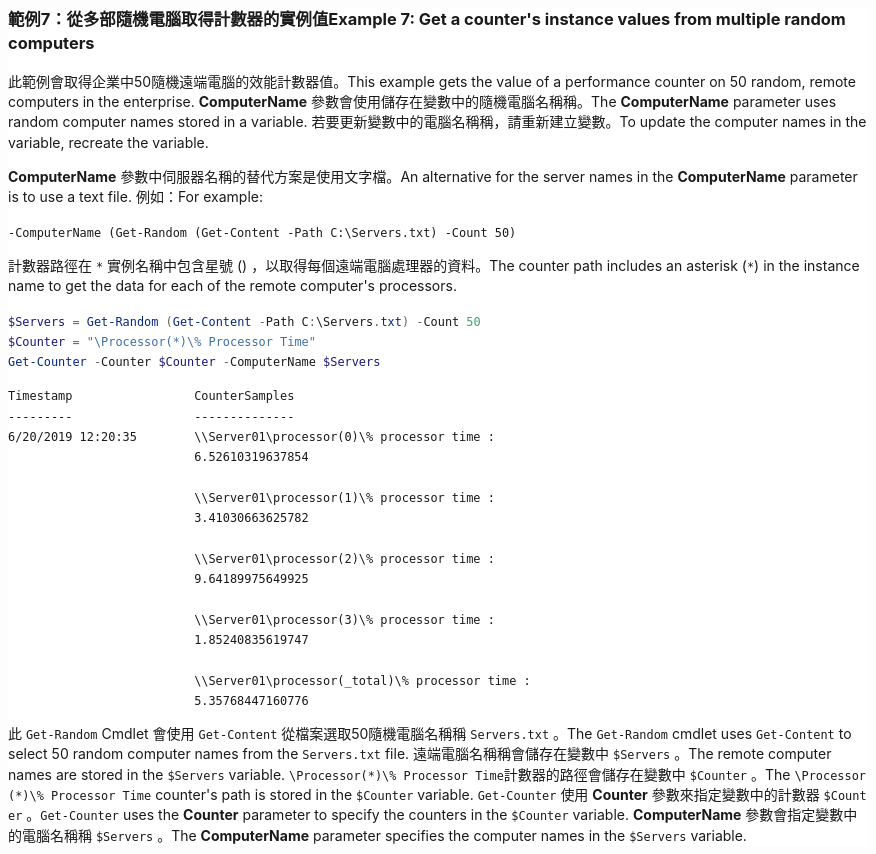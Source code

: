 ### <span data-ttu-id="5a68b-153">範例7：從多部隨機電腦取得計數器的實例值</span><span class="sxs-lookup"><span data-stu-id="5a68b-153">Example 7: Get a counter's instance values from multiple random computers</span></span>

<span data-ttu-id="5a68b-154">此範例會取得企業中50隨機遠端電腦的效能計數器值。</span><span class="sxs-lookup"><span data-stu-id="5a68b-154">This example gets the value of a performance counter on 50 random, remote computers in the enterprise.</span></span> <span data-ttu-id="5a68b-155">**ComputerName** 參數會使用儲存在變數中的隨機電腦名稱稱。</span><span class="sxs-lookup"><span data-stu-id="5a68b-155">The **ComputerName** parameter uses random computer names stored in a variable.</span></span> <span data-ttu-id="5a68b-156">若要更新變數中的電腦名稱稱，請重新建立變數。</span><span class="sxs-lookup"><span data-stu-id="5a68b-156">To update the computer names in the variable, recreate the variable.</span></span>

<span data-ttu-id="5a68b-157">**ComputerName** 參數中伺服器名稱的替代方案是使用文字檔。</span><span class="sxs-lookup"><span data-stu-id="5a68b-157">An alternative for the server names in the **ComputerName** parameter is to use a text file.</span></span> <span data-ttu-id="5a68b-158">例如：</span><span class="sxs-lookup"><span data-stu-id="5a68b-158">For example:</span></span>

`-ComputerName (Get-Random (Get-Content -Path C:\Servers.txt) -Count 50)`

<span data-ttu-id="5a68b-159">計數器路徑在 `*` 實例名稱中包含星號 () ，以取得每個遠端電腦處理器的資料。</span><span class="sxs-lookup"><span data-stu-id="5a68b-159">The counter path includes an asterisk (`*`) in the instance name to get the data for each of the remote computer's processors.</span></span>

```powershell
$Servers = Get-Random (Get-Content -Path C:\Servers.txt) -Count 50
$Counter = "\Processor(*)\% Processor Time"
Get-Counter -Counter $Counter -ComputerName $Servers
```

```Output
Timestamp                 CounterSamples
---------                 --------------
6/20/2019 12:20:35        \\Server01\processor(0)\% processor time :
                          6.52610319637854

                          \\Server01\processor(1)\% processor time :
                          3.41030663625782

                          \\Server01\processor(2)\% processor time :
                          9.64189975649925

                          \\Server01\processor(3)\% processor time :
                          1.85240835619747

                          \\Server01\processor(_total)\% processor time :
                          5.35768447160776
```

<span data-ttu-id="5a68b-160">此 `Get-Random` Cmdlet 會使用 `Get-Content` 從檔案選取50隨機電腦名稱稱 `Servers.txt` 。</span><span class="sxs-lookup"><span data-stu-id="5a68b-160">The `Get-Random` cmdlet uses `Get-Content` to select 50 random computer names from the `Servers.txt` file.</span></span> <span data-ttu-id="5a68b-161">遠端電腦名稱稱會儲存在變數中 `$Servers` 。</span><span class="sxs-lookup"><span data-stu-id="5a68b-161">The remote computer names are stored in the `$Servers` variable.</span></span> <span data-ttu-id="5a68b-162">`\Processor(*)\% Processor Time`計數器的路徑會儲存在變數中 `$Counter` 。</span><span class="sxs-lookup"><span data-stu-id="5a68b-162">The `\Processor(*)\% Processor Time` counter's path is stored in the `$Counter` variable.</span></span> <span data-ttu-id="5a68b-163">`Get-Counter` 使用 **Counter** 參數來指定變數中的計數器 `$Counter` 。</span><span class="sxs-lookup"><span data-stu-id="5a68b-163">`Get-Counter` uses the **Counter** parameter to specify the counters in the `$Counter` variable.</span></span> <span data-ttu-id="5a68b-164">**ComputerName** 參數會指定變數中的電腦名稱稱 `$Servers` 。</span><span class="sxs-lookup"><span data-stu-id="5a68b-164">The **ComputerName** parameter specifies the computer names in the `$Servers` variable.</span></span>
